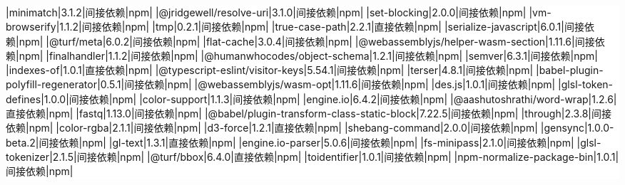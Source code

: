 |minimatch|3.1.2|间接依赖|npm|
|@jridgewell/resolve-uri|3.1.0|间接依赖|npm|
|set-blocking|2.0.0|间接依赖|npm|
|vm-browserify|1.1.2|间接依赖|npm|
|tmp|0.2.1|间接依赖|npm|
|true-case-path|2.2.1|直接依赖|npm|
|serialize-javascript|6.0.1|间接依赖|npm|
|@turf/meta|6.0.2|间接依赖|npm|
|flat-cache|3.0.4|间接依赖|npm|
|@webassemblyjs/helper-wasm-section|1.11.6|间接依赖|npm|
|finalhandler|1.1.2|间接依赖|npm|
|@humanwhocodes/object-schema|1.2.1|间接依赖|npm|
|semver|6.3.1|间接依赖|npm|
|indexes-of|1.0.1|直接依赖|npm|
|@typescript-eslint/visitor-keys|5.54.1|间接依赖|npm|
|terser|4.8.1|间接依赖|npm|
|babel-plugin-polyfill-regenerator|0.5.1|间接依赖|npm|
|@webassemblyjs/wasm-opt|1.11.6|间接依赖|npm|
|des.js|1.0.1|间接依赖|npm|
|glsl-token-defines|1.0.0|间接依赖|npm|
|color-support|1.1.3|间接依赖|npm|
|engine.io|6.4.2|间接依赖|npm|
|@aashutoshrathi/word-wrap|1.2.6|直接依赖|npm|
|fastq|1.13.0|间接依赖|npm|
|@babel/plugin-transform-class-static-block|7.22.5|间接依赖|npm|
|through|2.3.8|间接依赖|npm|
|color-rgba|2.1.1|间接依赖|npm|
|d3-force|1.2.1|直接依赖|npm|
|shebang-command|2.0.0|间接依赖|npm|
|gensync|1.0.0-beta.2|间接依赖|npm|
|gl-text|1.3.1|直接依赖|npm|
|engine.io-parser|5.0.6|间接依赖|npm|
|fs-minipass|2.1.0|间接依赖|npm|
|glsl-tokenizer|2.1.5|间接依赖|npm|
|@turf/bbox|6.4.0|直接依赖|npm|
|toidentifier|1.0.1|间接依赖|npm|
|npm-normalize-package-bin|1.0.1|间接依赖|npm|